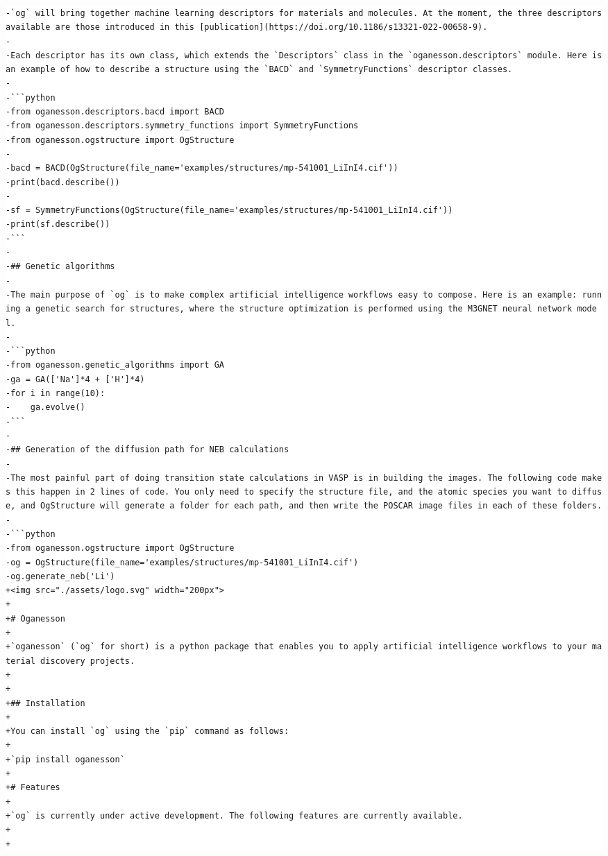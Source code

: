 ```
-`og` will bring together machine learning descriptors for materials and molecules. At the moment, the three descriptors available are those introduced in this [publication](https://doi.org/10.1186/s13321-022-00658-9). 
-
-Each descriptor has its own class, which extends the `Descriptors` class in the `oganesson.descriptors` module. Here is an example of how to describe a structure using the `BACD` and `SymmetryFunctions` descriptor classes.
-
-```python
-from oganesson.descriptors.bacd import BACD
-from oganesson.descriptors.symmetry_functions import SymmetryFunctions
-from oganesson.ogstructure import OgStructure
-
-bacd = BACD(OgStructure(file_name='examples/structures/mp-541001_LiInI4.cif'))
-print(bacd.describe())
-
-sf = SymmetryFunctions(OgStructure(file_name='examples/structures/mp-541001_LiInI4.cif'))
-print(sf.describe())
-```
-
-## Genetic algorithms
-
-The main purpose of `og` is to make complex artificial intelligence workflows easy to compose. Here is an example: running a genetic search for structures, where the structure optimization is performed using the M3GNET neural network model.
-
-```python
-from oganesson.genetic_algorithms import GA
-ga = GA(['Na']*4 + ['H']*4)
-for i in range(10):
-    ga.evolve()
-```
-
-## Generation of the diffusion path for NEB calculations
-
-The most painful part of doing transition state calculations in VASP is in building the images. The following code makes this happen in 2 lines of code. You only need to specify the structure file, and the atomic species you want to diffuse, and OgStructure will generate a folder for each path, and then write the POSCAR image files in each of these folders.
-
-```python
-from oganesson.ogstructure import OgStructure
-og = OgStructure(file_name='examples/structures/mp-541001_LiInI4.cif')
-og.generate_neb('Li')
+<img src="./assets/logo.svg" width="200px">
+
+# Oganesson
+
+`oganesson` (`og` for short) is a python package that enables you to apply artificial intelligence workflows to your material discovery projects.
+
+
+## Installation
+
+You can install `og` using the `pip` command as follows:
+
+`pip install oganesson`
+
+# Features
+
+`og` is currently under active development. The following features are currently available.
+
+
```